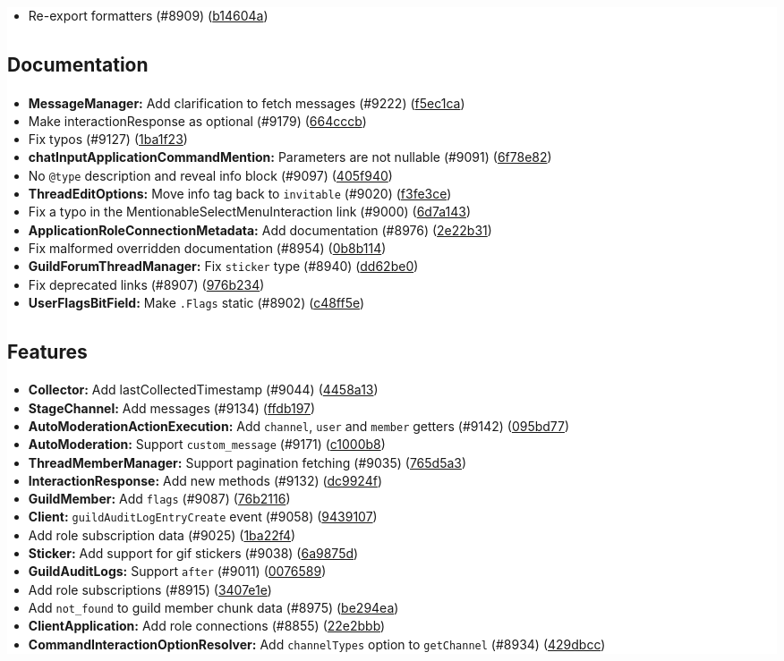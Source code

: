 - Re-export formatters (#8909) ([b14604a](https://github.com/discordjs/discord.js/commit/b14604abdecca575b1fca693c1593e3585bcca8c))

## Documentation

- **MessageManager:** Add clarification to fetch messages (#9222) ([f5ec1ca](https://github.com/discordjs/discord.js/commit/f5ec1cada5ebf0ca4093bdfc81aaf56900c794ef))
- Make interactionResponse as optional (#9179) ([664cccb](https://github.com/discordjs/discord.js/commit/664cccb2706db33635aa2556954de57f93b3d3db))
- Fix typos (#9127) ([1ba1f23](https://github.com/discordjs/discord.js/commit/1ba1f238f04221ec890fc921678909b5b7d92c26))
- **chatInputApplicationCommandMention:** Parameters are not nullable (#9091) ([6f78e82](https://github.com/discordjs/discord.js/commit/6f78e8285b3ce762de010e68d49b377a47dc5a63))
- No `@type` description and reveal info block (#9097) ([405f940](https://github.com/discordjs/discord.js/commit/405f9400e8e3ffea9f3847ab5abb431a34538a96))
- **ThreadEditOptions:** Move info tag back to `invitable` (#9020) ([f3fe3ce](https://github.com/discordjs/discord.js/commit/f3fe3ced622676b406a62b43f085aedde7a621aa))
- Fix a typo in the MentionableSelectMenuInteraction link (#9000) ([6d7a143](https://github.com/discordjs/discord.js/commit/6d7a143667f33ef2ea45d8016ac4738237707881))
- **ApplicationRoleConnectionMetadata:** Add documentation (#8976) ([2e22b31](https://github.com/discordjs/discord.js/commit/2e22b31892d9b858fcb24fa580b486b4154e823f))
- Fix malformed overridden documentation (#8954) ([0b8b114](https://github.com/discordjs/discord.js/commit/0b8b114761f961a2bf8e5aae342ed711b154a89e))
- **GuildForumThreadManager:** Fix `sticker` type (#8940) ([dd62be0](https://github.com/discordjs/discord.js/commit/dd62be077d3e4fbd73a0c10ca344d93d3d19fa38))
- Fix deprecated links (#8907) ([976b234](https://github.com/discordjs/discord.js/commit/976b234e9dc9999e5dee47b58c85afbc1cd494c2))
- **UserFlagsBitField:** Make `.Flags` static (#8902) ([c48ff5e](https://github.com/discordjs/discord.js/commit/c48ff5e4205899e3b6cd35812ca857236bef6864))

## Features

- **Collector:** Add lastCollectedTimestamp (#9044) ([4458a13](https://github.com/discordjs/discord.js/commit/4458a13925164762b519ded1037ae8775d879f71))
- **StageChannel:** Add messages (#9134) ([ffdb197](https://github.com/discordjs/discord.js/commit/ffdb197f988657100e2a9ff0ca17b759339a1dda))
- **AutoModerationActionExecution:** Add `channel`, `user` and `member` getters (#9142) ([095bd77](https://github.com/discordjs/discord.js/commit/095bd77515aa31bb0e95a350b4355980fea9268d))
- **AutoModeration:** Support `custom_message` (#9171) ([c1000b8](https://github.com/discordjs/discord.js/commit/c1000b86ed6d5413afcd6ee7e80505e5a845430b))
- **ThreadMemberManager:** Support pagination fetching (#9035) ([765d5a3](https://github.com/discordjs/discord.js/commit/765d5a3b2d5529c3a2a4b29512f6932264443ed1))
- **InteractionResponse:** Add new methods (#9132) ([dc9924f](https://github.com/discordjs/discord.js/commit/dc9924fb5f24c8dac963d6b86ba279a89545e73b))
- **GuildMember:** Add `flags` (#9087) ([76b2116](https://github.com/discordjs/discord.js/commit/76b21162aca7cd4897826437da3063524e1e7553))
- **Client:** `guildAuditLogEntryCreate` event (#9058) ([9439107](https://github.com/discordjs/discord.js/commit/9439107a1d6a9b77b5f991973d96bc6100da4753))
- Add role subscription data (#9025) ([1ba22f4](https://github.com/discordjs/discord.js/commit/1ba22f4c9e4173f8866339d3eadb2939d4b32034))
- **Sticker:** Add support for gif stickers (#9038) ([6a9875d](https://github.com/discordjs/discord.js/commit/6a9875da054a875a4711394547d47439bbe66fb6))
- **GuildAuditLogs:** Support `after` (#9011) ([0076589](https://github.com/discordjs/discord.js/commit/0076589ccc93e09d77a448874d1ceff5d0e91aa2))
- Add role subscriptions (#8915) ([3407e1e](https://github.com/discordjs/discord.js/commit/3407e1eea3c8d5629465553f342ac30ceae27a47))
- Add `not_found` to guild member chunk data (#8975) ([be294ea](https://github.com/discordjs/discord.js/commit/be294eaf9901ea139ce485deeec9178959ffa91f))
- **ClientApplication:** Add role connections (#8855) ([22e2bbb](https://github.com/discordjs/discord.js/commit/22e2bbb0d24e3f30516f262308d5786f2f666713))
- **CommandInteractionOptionResolver:** Add `channelTypes` option to `getChannel` (#8934) ([429dbcc](https://github.com/discordjs/discord.js/commit/429dbccc85cabd9986b2e8bf443bf384e4ddc61a))